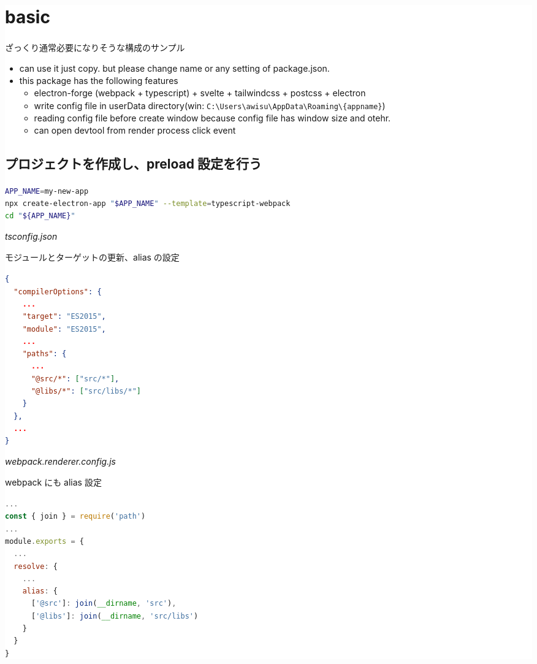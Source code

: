 # basic

ざっくり通常必要になりそうな構成のサンプル

- can use it just copy. but please change name or any setting of package.json.
- this package has the following features
  - electron-forge (webpack + typescript) + svelte + tailwindcss + postcss + electron
  - write config file in userData directory(win: `C:\Users\awisu\AppData\Roaming\{appname}`)
  - reading config file before create window because config file has window size and otehr.
  - can open devtool from render process click event

## プロジェクトを作成し、preload 設定を行う

```bash
APP_NAME=my-new-app
npx create-electron-app "$APP_NAME" --template=typescript-webpack
cd "${APP_NAME}"
```

_tsconfig.json_

モジュールとターゲットの更新、alias の設定

```json
{
  "compilerOptions": {
    ...
    "target": "ES2015",
    "module": "ES2015",
    ...
    "paths": {
      ...
      "@src/*": ["src/*"],
      "@libs/*": ["src/libs/*"]
    }
  },
  ...
}
```

_webpack.renderer.config.js_

webpack にも alias 設定

```js
...
const { join } = require('path')
...
module.exports = {
  ...
  resolve: {
    ...
    alias: {
      ['@src']: join(__dirname, 'src'),
      ['@libs']: join(__dirname, 'src/libs')
    }
  }
}
```
